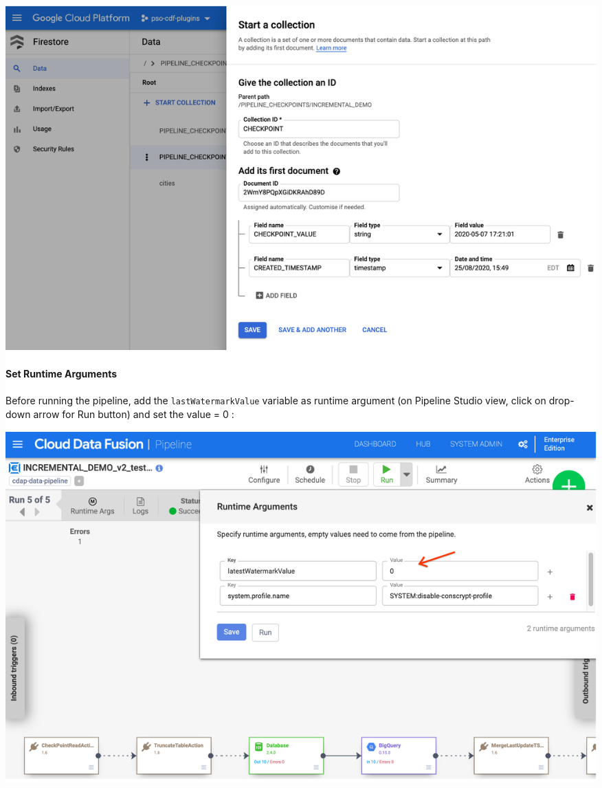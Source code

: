 ![image](img/2-create_check_point_collection.png)

#### Set Runtime Arguments

Before running the pipeline, add the `lastWatermarkValue` variable as runtime argument (on Pipeline Studio view, click on drop-down arrow for Run button) and set the value = 0 :

![image](img/3-runtime_arguments.png)
